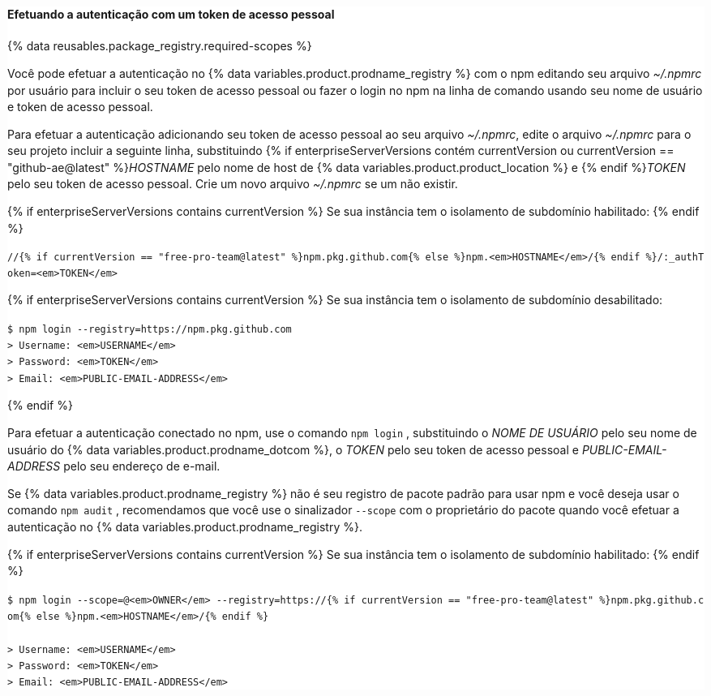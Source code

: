 #### Efetuando a autenticação com um token de acesso pessoal

{% data reusables.package_registry.required-scopes %}

Você pode efetuar a autenticação no {% data variables.product.prodname_registry %} com o npm editando seu arquivo *~/.npmrc* por usuário para incluir o seu token de acesso pessoal ou fazer o login no npm na linha de comando usando seu nome de usuário e token de acesso pessoal.

Para efetuar a autenticação adicionando seu token de acesso pessoal ao seu arquivo *~/.npmrc*, edite o arquivo *~/.npmrc* para o seu projeto incluir a seguinte linha, substituindo {% if enterpriseServerVersions contém currentVersion ou currentVersion == "github-ae@latest" %}*HOSTNAME* pelo nome de host de {% data variables.product.product_location %} e {% endif %}*TOKEN* pelo seu token de acesso pessoal. Crie um novo arquivo *~/.npmrc* se um não existir.

{% if enterpriseServerVersions contains currentVersion %}
Se sua instância tem o isolamento de subdomínio habilitado:
{% endif %}

```shell
//{% if currentVersion == "free-pro-team@latest" %}npm.pkg.github.com{% else %}npm.<em>HOSTNAME</em>/{% endif %}/:_authToken=<em>TOKEN</em>
```

{% if enterpriseServerVersions contains currentVersion %}
Se sua instância tem o isolamento de subdomínio desabilitado:

```shell
$ npm login --registry=https://npm.pkg.github.com
> Username: <em>USERNAME</em>
> Password: <em>TOKEN</em>
> Email: <em>PUBLIC-EMAIL-ADDRESS</em>
```
{% endif %}

Para efetuar a autenticação conectado no npm, use o comando `npm login` , substituindo o *NOME DE USUÁRIO* pelo seu nome de usuário do {% data variables.product.prodname_dotcom %}, o *TOKEN* pelo seu token de acesso pessoal e *PUBLIC-EMAIL-ADDRESS* pelo seu endereço de e-mail.

Se {% data variables.product.prodname_registry %} não é seu registro de pacote padrão para usar npm e você deseja usar o comando `npm audit` , recomendamos que você use o sinalizador `--scope` com o proprietário do pacote quando você efetuar a autenticação no {% data variables.product.prodname_registry %}.

{% if enterpriseServerVersions contains currentVersion %}
Se sua instância tem o isolamento de subdomínio habilitado:
{% endif %}

```shell
$ npm login --scope=@<em>OWNER</em> --registry=https://{% if currentVersion == "free-pro-team@latest" %}npm.pkg.github.com{% else %}npm.<em>HOSTNAME</em>/{% endif %}

> Username: <em>USERNAME</em>
> Password: <em>TOKEN</em>
> Email: <em>PUBLIC-EMAIL-ADDRESS</em>
```
